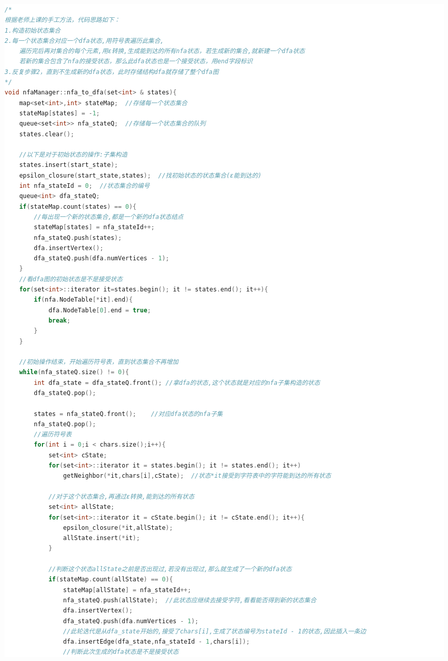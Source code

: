 ```c++
/*
根据老师上课的手工方法，代码思路如下：
1.构造初始状态集合
2.每一个状态集合对应一个dfa状态,用符号表遍历此集合,
	遍历完后再对集合的每个元素,用ε转换,生成能到达的所有nfa状态，若生成新的集合,就新建一个dfa状态
	若新的集合包含了nfa的接受状态，那么此dfa状态也是一个接受状态，用end字段标识
3.反复步骤2，直到不生成新的dfa状态，此时存储结构dfa就存储了整个dfa图
*/
void nfaManager::nfa_to_dfa(set<int> & states){
    map<set<int>,int> stateMap;  //存储每一个状态集合
    stateMap[states] = -1;
    queue<set<int>> nfa_stateQ;  //存储每一个状态集合的队列
    states.clear();

    //以下是对于初始状态的操作:子集构造
    states.insert(start_state);
    epsilon_closure(start_state,states);  //找初始状态的状态集合(ε能到达的)
    int nfa_stateId = 0;  //状态集合的编号
    queue<int> dfa_stateQ;
    if(stateMap.count(states) == 0){
        //每出现一个新的状态集合,都是一个新的dfa状态结点
        stateMap[states] = nfa_stateId++;
        nfa_stateQ.push(states);
        dfa.insertVertex();
        dfa_stateQ.push(dfa.numVertices - 1);
    }
    //看dfa图的初始状态是不是接受状态
    for(set<int>::iterator it=states.begin(); it != states.end(); it++){
        if(nfa.NodeTable[*it].end){
            dfa.NodeTable[0].end = true;
            break;
        }
    }

    //初始操作结束，开始遍历符号表，直到状态集合不再增加
    while(nfa_stateQ.size() != 0){
        int dfa_state = dfa_stateQ.front();	//拿dfa的状态,这个状态就是对应的nfa子集构造的状态
        dfa_stateQ.pop();

        states = nfa_stateQ.front();	//对应dfa状态的nfa子集
        nfa_stateQ.pop();
        //遍历符号表
        for(int i = 0;i < chars.size();i++){
            set<int> cState;
            for(set<int>::iterator it = states.begin(); it != states.end(); it++)
                getNeighbor(*it,chars[i],cState);  //状态*it接受到字符表中的字符能到达的所有状态

            //对于这个状态集合,再通过ε转换,能到达的所有状态
            set<int> allState;
            for(set<int>::iterator it = cState.begin(); it != cState.end(); it++){
                epsilon_closure(*it,allState);
                allState.insert(*it);
            }

            //判断这个状态allState之前是否出现过,若没有出现过,那么就生成了一个新的dfa状态
            if(stateMap.count(allState) == 0){
                stateMap[allState] = nfa_stateId++;
                nfa_stateQ.push(allState);  //此状态应继续去接受字符,看看能否得到新的状态集合
                dfa.insertVertex();
                dfa_stateQ.push(dfa.numVertices - 1);
                //此轮迭代是从dfa_state开始的,接受了chars[i],生成了状态编号为stateId - 1的状态,因此插入一条边
                dfa.insertEdge(dfa_state,nfa_stateId - 1,chars[i]);
                //判断此次生成的dfa状态是不是接受状态
```